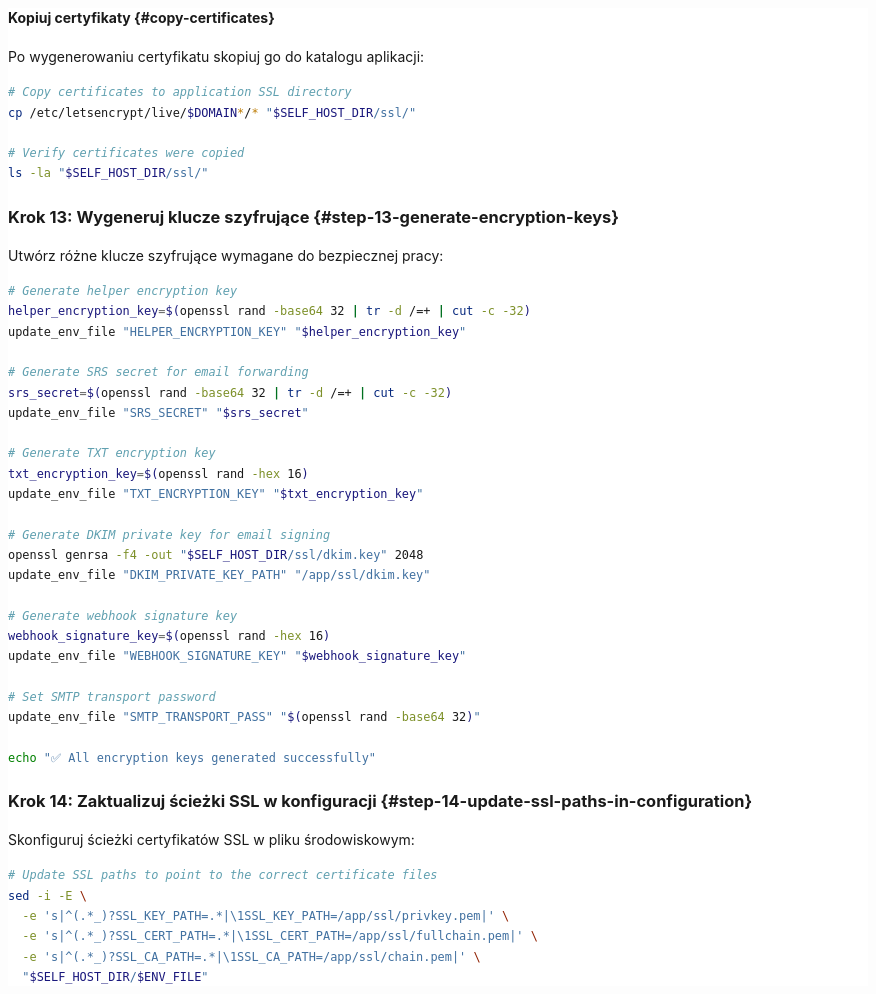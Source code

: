 #### Kopiuj certyfikaty {#copy-certificates}

Po wygenerowaniu certyfikatu skopiuj go do katalogu aplikacji:

```bash
# Copy certificates to application SSL directory
cp /etc/letsencrypt/live/$DOMAIN*/* "$SELF_HOST_DIR/ssl/"

# Verify certificates were copied
ls -la "$SELF_HOST_DIR/ssl/"
```

### Krok 13: Wygeneruj klucze szyfrujące {#step-13-generate-encryption-keys}

Utwórz różne klucze szyfrujące wymagane do bezpiecznej pracy:

```bash
# Generate helper encryption key
helper_encryption_key=$(openssl rand -base64 32 | tr -d /=+ | cut -c -32)
update_env_file "HELPER_ENCRYPTION_KEY" "$helper_encryption_key"

# Generate SRS secret for email forwarding
srs_secret=$(openssl rand -base64 32 | tr -d /=+ | cut -c -32)
update_env_file "SRS_SECRET" "$srs_secret"

# Generate TXT encryption key
txt_encryption_key=$(openssl rand -hex 16)
update_env_file "TXT_ENCRYPTION_KEY" "$txt_encryption_key"

# Generate DKIM private key for email signing
openssl genrsa -f4 -out "$SELF_HOST_DIR/ssl/dkim.key" 2048
update_env_file "DKIM_PRIVATE_KEY_PATH" "/app/ssl/dkim.key"

# Generate webhook signature key
webhook_signature_key=$(openssl rand -hex 16)
update_env_file "WEBHOOK_SIGNATURE_KEY" "$webhook_signature_key"

# Set SMTP transport password
update_env_file "SMTP_TRANSPORT_PASS" "$(openssl rand -base64 32)"

echo "✅ All encryption keys generated successfully"
```

### Krok 14: Zaktualizuj ścieżki SSL w konfiguracji {#step-14-update-ssl-paths-in-configuration}

Skonfiguruj ścieżki certyfikatów SSL w pliku środowiskowym:

```bash
# Update SSL paths to point to the correct certificate files
sed -i -E \
  -e 's|^(.*_)?SSL_KEY_PATH=.*|\1SSL_KEY_PATH=/app/ssl/privkey.pem|' \
  -e 's|^(.*_)?SSL_CERT_PATH=.*|\1SSL_CERT_PATH=/app/ssl/fullchain.pem|' \
  -e 's|^(.*_)?SSL_CA_PATH=.*|\1SSL_CA_PATH=/app/ssl/chain.pem|' \
  "$SELF_HOST_DIR/$ENV_FILE"
```
